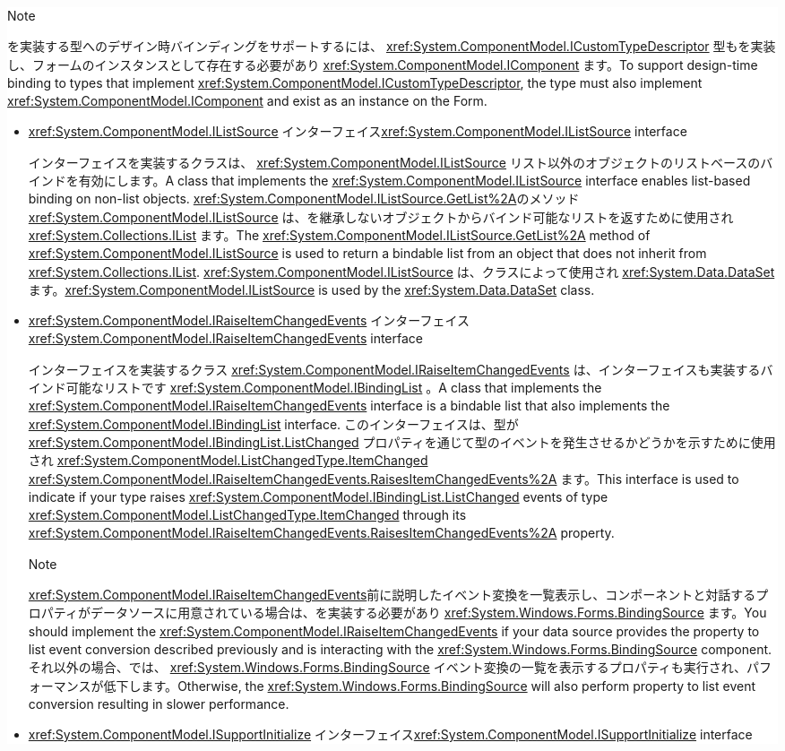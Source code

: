   > [!NOTE]
  > <span data-ttu-id="9c606-167">を実装する型へのデザイン時バインディングをサポートするには、 <xref:System.ComponentModel.ICustomTypeDescriptor> 型もを実装し、フォームのインスタンスとして存在する必要があり <xref:System.ComponentModel.IComponent> ます。</span><span class="sxs-lookup"><span data-stu-id="9c606-167">To support design-time binding to types that implement <xref:System.ComponentModel.ICustomTypeDescriptor>, the type must also implement <xref:System.ComponentModel.IComponent> and exist as an instance on the Form.</span></span>

- <span data-ttu-id="9c606-168"><xref:System.ComponentModel.IListSource> インターフェイス</span><span class="sxs-lookup"><span data-stu-id="9c606-168"><xref:System.ComponentModel.IListSource> interface</span></span>

  <span data-ttu-id="9c606-169">インターフェイスを実装するクラスは、 <xref:System.ComponentModel.IListSource> リスト以外のオブジェクトのリストベースのバインドを有効にします。</span><span class="sxs-lookup"><span data-stu-id="9c606-169">A class that implements the <xref:System.ComponentModel.IListSource> interface enables list-based binding on non-list objects.</span></span> <span data-ttu-id="9c606-170"><xref:System.ComponentModel.IListSource.GetList%2A>のメソッド <xref:System.ComponentModel.IListSource> は、を継承しないオブジェクトからバインド可能なリストを返すために使用され <xref:System.Collections.IList> ます。</span><span class="sxs-lookup"><span data-stu-id="9c606-170">The <xref:System.ComponentModel.IListSource.GetList%2A> method of <xref:System.ComponentModel.IListSource> is used to return a bindable list from an object that does not inherit from <xref:System.Collections.IList>.</span></span> <span data-ttu-id="9c606-171"><xref:System.ComponentModel.IListSource> は、クラスによって使用され <xref:System.Data.DataSet> ます。</span><span class="sxs-lookup"><span data-stu-id="9c606-171"><xref:System.ComponentModel.IListSource> is used by the <xref:System.Data.DataSet> class.</span></span>

- <span data-ttu-id="9c606-172"><xref:System.ComponentModel.IRaiseItemChangedEvents> インターフェイス</span><span class="sxs-lookup"><span data-stu-id="9c606-172"><xref:System.ComponentModel.IRaiseItemChangedEvents> interface</span></span>

  <span data-ttu-id="9c606-173">インターフェイスを実装するクラス <xref:System.ComponentModel.IRaiseItemChangedEvents> は、インターフェイスも実装するバインド可能なリストです <xref:System.ComponentModel.IBindingList> 。</span><span class="sxs-lookup"><span data-stu-id="9c606-173">A class that implements the <xref:System.ComponentModel.IRaiseItemChangedEvents> interface is a bindable list that also implements the <xref:System.ComponentModel.IBindingList> interface.</span></span> <span data-ttu-id="9c606-174">このインターフェイスは、型が <xref:System.ComponentModel.IBindingList.ListChanged> プロパティを通じて型のイベントを発生させるかどうかを示すために使用され <xref:System.ComponentModel.ListChangedType.ItemChanged> <xref:System.ComponentModel.IRaiseItemChangedEvents.RaisesItemChangedEvents%2A> ます。</span><span class="sxs-lookup"><span data-stu-id="9c606-174">This interface is used to indicate if your type raises <xref:System.ComponentModel.IBindingList.ListChanged> events of type <xref:System.ComponentModel.ListChangedType.ItemChanged> through its <xref:System.ComponentModel.IRaiseItemChangedEvents.RaisesItemChangedEvents%2A> property.</span></span>

  > [!NOTE]
  > <span data-ttu-id="9c606-175"><xref:System.ComponentModel.IRaiseItemChangedEvents>前に説明したイベント変換を一覧表示し、コンポーネントと対話するプロパティがデータソースに用意されている場合は、を実装する必要があり <xref:System.Windows.Forms.BindingSource> ます。</span><span class="sxs-lookup"><span data-stu-id="9c606-175">You should implement the <xref:System.ComponentModel.IRaiseItemChangedEvents> if your data source provides the property to list event conversion described previously and is interacting with the <xref:System.Windows.Forms.BindingSource> component.</span></span> <span data-ttu-id="9c606-176">それ以外の場合、では、 <xref:System.Windows.Forms.BindingSource> イベント変換の一覧を表示するプロパティも実行され、パフォーマンスが低下します。</span><span class="sxs-lookup"><span data-stu-id="9c606-176">Otherwise, the <xref:System.Windows.Forms.BindingSource> will also perform property to list event conversion resulting in slower performance.</span></span>

- <span data-ttu-id="9c606-177"><xref:System.ComponentModel.ISupportInitialize> インターフェイス</span><span class="sxs-lookup"><span data-stu-id="9c606-177"><xref:System.ComponentModel.ISupportInitialize> interface</span></span>
